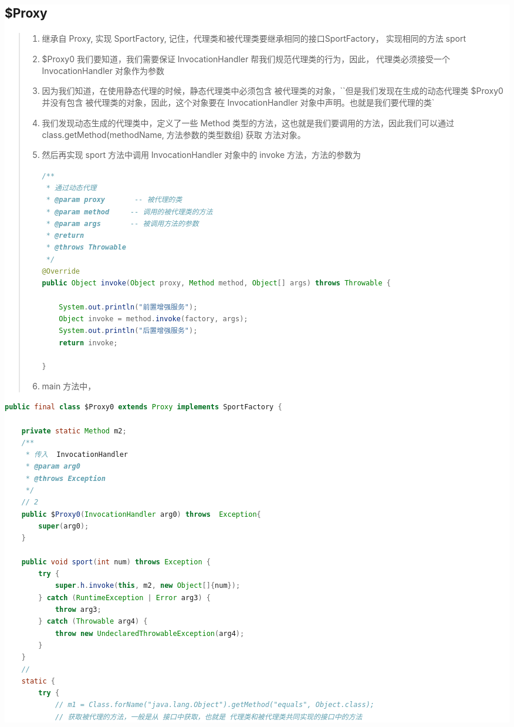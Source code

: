 ## $Proxy

> 1. 继承自 Proxy, 实现 SportFactory, 记住，代理类和被代理类要继承相同的接口SportFactory， 实现相同的方法  sport
>
> 2. $Proxy0 我们要知道，我们需要保证 InvocationHandler 帮我们规范代理类的行为，因此， 代理类必须接受一个 InvocationHandler  对象作为参数
>
> 3. 因为我们知道，在使用静态代理的时候，静态代理类中必须包含 被代理类的对象，``但是我们发现在生成的动态代理类  $Proxy0 并没有包含 被代理类的对象，因此，这个对象要在 InvocationHandler  对象中声明。也就是我们要代理的类`
>
> 4. 我们发现动态生成的代理类中，定义了一些 Method 类型的方法，这也就是我们要调用的方法，因此我们可以通过 class.getMethod(methodName, 方法参数的类型数组) 获取 方法对象。
>
> 5. 然后再实现 sport 方法中调用 InvocationHandler 对象中的 invoke 方法，方法的参数为  
>
>    ```java
>    /**
>     * 通过动态代理
>     * @param proxy       -- 被代理的类
>     * @param method	  -- 调用的被代理类的方法
>     * @param args		  -- 被调用方法的参数
>     * @return
>     * @throws Throwable
>     */
>    @Override
>    public Object invoke(Object proxy, Method method, Object[] args) throws Throwable {
>    
>        System.out.println("前置增强服务");
>        Object invoke = method.invoke(factory, args);
>        System.out.println("后置增强服务");
>        return invoke;
>    
>    }
>    ```
>
> 6. main 方法中，

```java
public final class $Proxy0 extends Proxy implements SportFactory {

    private static Method m2;
    /**
     * 传入  InvocationHandler
     * @param arg0
     * @throws Exception
     */
    // 2
    public $Proxy0(InvocationHandler arg0) throws  Exception{
        super(arg0);
    }

    public void sport(int num) throws Exception {
        try {
            super.h.invoke(this, m2, new Object[]{num});
        } catch (RuntimeException | Error arg3) {
            throw arg3;
        } catch (Throwable arg4) {
            throw new UndeclaredThrowableException(arg4);
        }
    }
	// 
    static {
        try {
            // m1 = Class.forName("java.lang.Object").getMethod("equals", Object.class);
            // 获取被代理的方法，一般是从 接口中获取，也就是 代理类和被代理类共同实现的接口中的方法
```